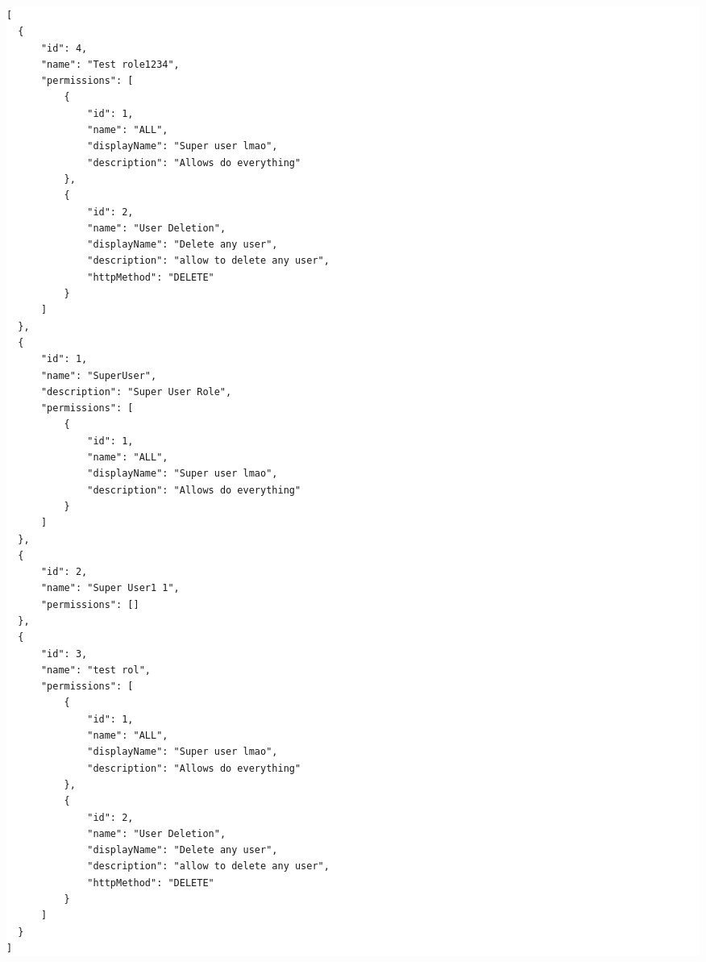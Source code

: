   ```
  [
    {
        "id": 4,
        "name": "Test role1234",
        "permissions": [
            {
                "id": 1,
                "name": "ALL",
                "displayName": "Super user lmao",
                "description": "Allows do everything"
            },
            {
                "id": 2,
                "name": "User Deletion",
                "displayName": "Delete any user",
                "description": "allow to delete any user",
                "httpMethod": "DELETE"
            }
        ]
    },
    {
        "id": 1,
        "name": "SuperUser",
        "description": "Super User Role",
        "permissions": [
            {
                "id": 1,
                "name": "ALL",
                "displayName": "Super user lmao",
                "description": "Allows do everything"
            }
        ]
    },
    {
        "id": 2,
        "name": "Super User1 1",
        "permissions": []
    },
    {
        "id": 3,
        "name": "test rol",
        "permissions": [
            {
                "id": 1,
                "name": "ALL",
                "displayName": "Super user lmao",
                "description": "Allows do everything"
            },
            {
                "id": 2,
                "name": "User Deletion",
                "displayName": "Delete any user",
                "description": "allow to delete any user",
                "httpMethod": "DELETE"
            }
        ]
    }
  ]
  ```
